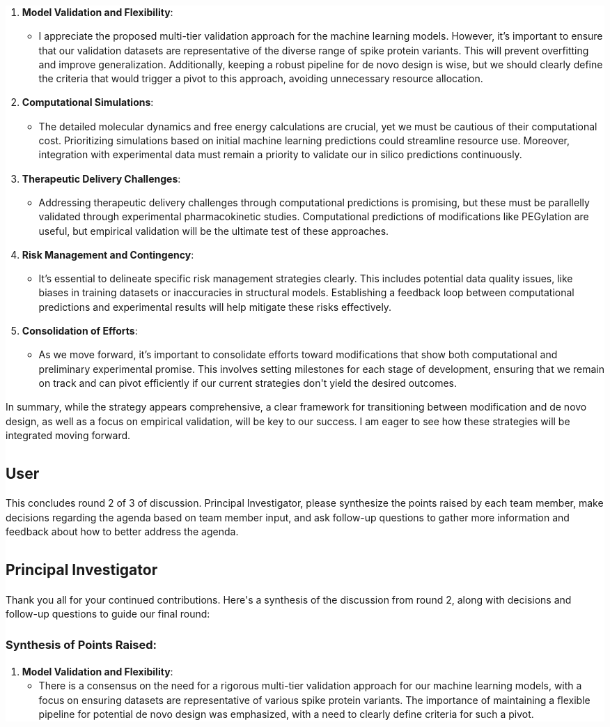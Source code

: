 1. **Model Validation and Flexibility**:
   - I appreciate the proposed multi-tier validation approach for the machine learning models. However, it’s important to ensure that our validation datasets are representative of the diverse range of spike protein variants. This will prevent overfitting and improve generalization. Additionally, keeping a robust pipeline for de novo design is wise, but we should clearly define the criteria that would trigger a pivot to this approach, avoiding unnecessary resource allocation.

2. **Computational Simulations**:
   - The detailed molecular dynamics and free energy calculations are crucial, yet we must be cautious of their computational cost. Prioritizing simulations based on initial machine learning predictions could streamline resource use. Moreover, integration with experimental data must remain a priority to validate our in silico predictions continuously.

3. **Therapeutic Delivery Challenges**:
   - Addressing therapeutic delivery challenges through computational predictions is promising, but these must be parallelly validated through experimental pharmacokinetic studies. Computational predictions of modifications like PEGylation are useful, but empirical validation will be the ultimate test of these approaches.

4. **Risk Management and Contingency**:
   - It’s essential to delineate specific risk management strategies clearly. This includes potential data quality issues, like biases in training datasets or inaccuracies in structural models. Establishing a feedback loop between computational predictions and experimental results will help mitigate these risks effectively.

5. **Consolidation of Efforts**:
   - As we move forward, it’s important to consolidate efforts toward modifications that show both computational and preliminary experimental promise. This involves setting milestones for each stage of development, ensuring that we remain on track and can pivot efficiently if our current strategies don't yield the desired outcomes.

In summary, while the strategy appears comprehensive, a clear framework for transitioning between modification and de novo design, as well as a focus on empirical validation, will be key to our success. I am eager to see how these strategies will be integrated moving forward.

## User

This concludes round 2 of 3 of discussion. Principal Investigator, please synthesize the points raised by each team member, make decisions regarding the agenda based on team member input, and ask follow-up questions to gather more information and feedback about how to better address the agenda.

## Principal Investigator

Thank you all for your continued contributions. Here's a synthesis of the discussion from round 2, along with decisions and follow-up questions to guide our final round:

### Synthesis of Points Raised:

1. **Model Validation and Flexibility**:
   - There is a consensus on the need for a rigorous multi-tier validation approach for our machine learning models, with a focus on ensuring datasets are representative of various spike protein variants. The importance of maintaining a flexible pipeline for potential de novo design was emphasized, with a need to clearly define criteria for such a pivot.
